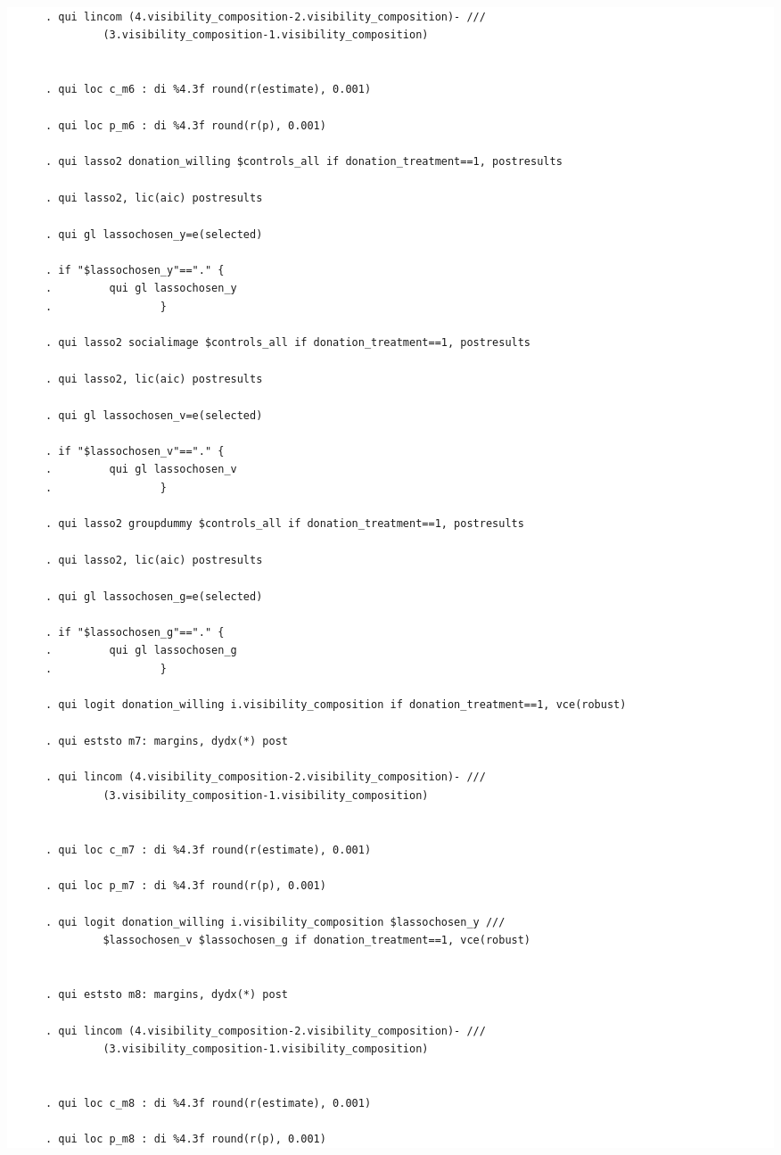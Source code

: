           . qui lincom (4.visibility_composition-2.visibility_composition)- ///
                   (3.visibility_composition-1.visibility_composition)


          . qui loc c_m6 : di %4.3f round(r(estimate), 0.001)

          . qui loc p_m6 : di %4.3f round(r(p), 0.001)

          . qui lasso2 donation_willing $controls_all if donation_treatment==1, postresults 

          . qui lasso2, lic(aic) postresults 

          . qui gl lassochosen_y=e(selected)

          . if "$lassochosen_y"=="." { 
          .         qui gl lassochosen_y 
          .                 }

          . qui lasso2 socialimage $controls_all if donation_treatment==1, postresults 

          . qui lasso2, lic(aic) postresults 

          . qui gl lassochosen_v=e(selected)

          . if "$lassochosen_v"=="." { 
          .         qui gl lassochosen_v 
          .                 }

          . qui lasso2 groupdummy $controls_all if donation_treatment==1, postresults 

          . qui lasso2, lic(aic) postresults 

          . qui gl lassochosen_g=e(selected)

          . if "$lassochosen_g"=="." { 
          .         qui gl lassochosen_g 
          .                 }

          . qui logit donation_willing i.visibility_composition if donation_treatment==1, vce(robust)

          . qui eststo m7: margins, dydx(*) post

          . qui lincom (4.visibility_composition-2.visibility_composition)- ///
                   (3.visibility_composition-1.visibility_composition)


          . qui loc c_m7 : di %4.3f round(r(estimate), 0.001)

          . qui loc p_m7 : di %4.3f round(r(p), 0.001)

          . qui logit donation_willing i.visibility_composition $lassochosen_y ///
                   $lassochosen_v $lassochosen_g if donation_treatment==1, vce(robust)


          . qui eststo m8: margins, dydx(*) post

          . qui lincom (4.visibility_composition-2.visibility_composition)- ///
                   (3.visibility_composition-1.visibility_composition)


          . qui loc c_m8 : di %4.3f round(r(estimate), 0.001)

          . qui loc p_m8 : di %4.3f round(r(p), 0.001)
